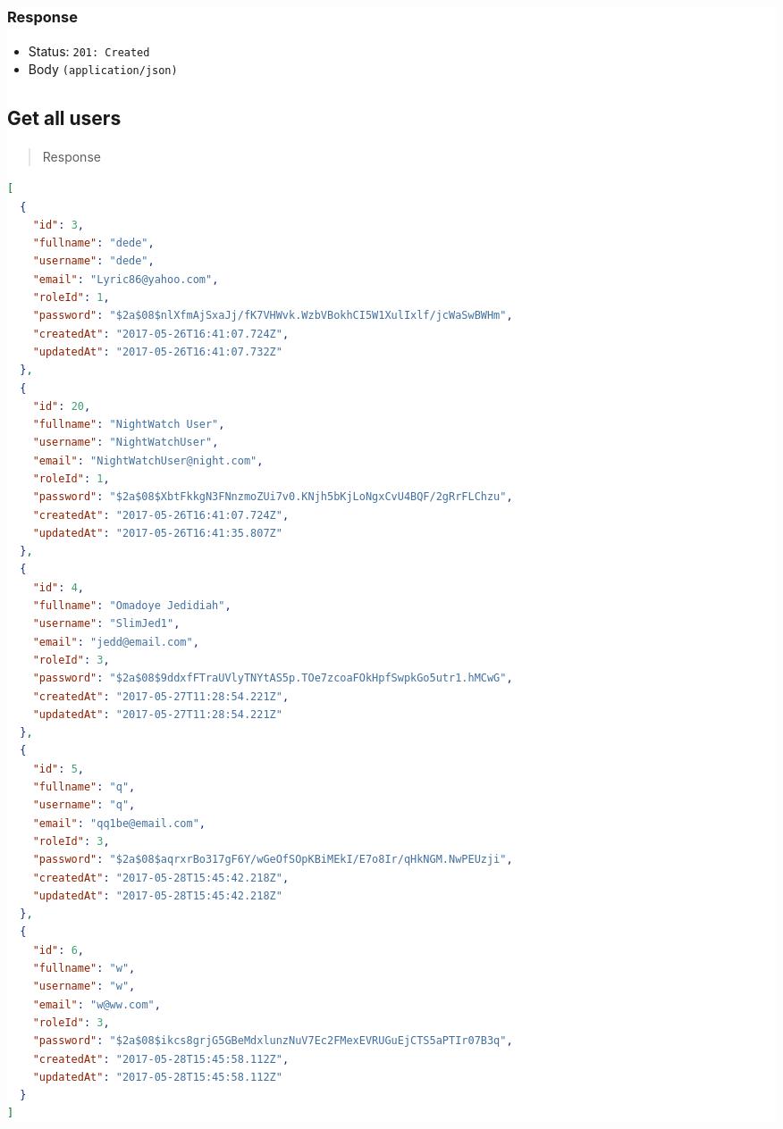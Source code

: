### Response
- Status: `201: Created`
- Body `(application/json)`

## Get all users

> Response

```json
[
  {
    "id": 3,
    "fullname": "dede",
    "username": "dede",
    "email": "Lyric86@yahoo.com",
    "roleId": 1,
    "password": "$2a$08$nlXfmAjSxaJj/fK7VHWvk.WzbVBokhCI5W1XulIxlf/jcWaSwBWHm",
    "createdAt": "2017-05-26T16:41:07.724Z",
    "updatedAt": "2017-05-26T16:41:07.732Z"
  },
  {
    "id": 20,
    "fullname": "NightWatch User",
    "username": "NightWatchUser",
    "email": "NightWatchUser@night.com",
    "roleId": 1,
    "password": "$2a$08$XbtFkkgN3FNnzmoZUi7v0.KNjh5bKjLoNgxCvU4BQF/2gRrFLChzu",
    "createdAt": "2017-05-26T16:41:07.724Z",
    "updatedAt": "2017-05-26T16:41:35.807Z"
  },
  {
    "id": 4,
    "fullname": "Omadoye Jedidiah",
    "username": "SlimJed1",
    "email": "jedd@email.com",
    "roleId": 3,
    "password": "$2a$08$9ddxfFTraUVlyTNYtAS5p.TOe7zcoaFOkHpfSwpkGo5utr1.hMCwG",
    "createdAt": "2017-05-27T11:28:54.221Z",
    "updatedAt": "2017-05-27T11:28:54.221Z"
  },
  {
    "id": 5,
    "fullname": "q",
    "username": "q",
    "email": "qq1be@email.com",
    "roleId": 3,
    "password": "$2a$08$aqrxrBo317gF6Y/wGeOfSOpKBiMEkI/E7o8Ir/qHkNGM.NwPEUzji",
    "createdAt": "2017-05-28T15:45:42.218Z",
    "updatedAt": "2017-05-28T15:45:42.218Z"
  },
  {
    "id": 6,
    "fullname": "w",
    "username": "w",
    "email": "w@ww.com",
    "roleId": 3,
    "password": "$2a$08$ikcs8grjG5GBeMdxlunzNuV7Ec2FMexEVRUGuEjCTS5aPTIr07B3q",
    "createdAt": "2017-05-28T15:45:58.112Z",
    "updatedAt": "2017-05-28T15:45:58.112Z"
  }
]
```
